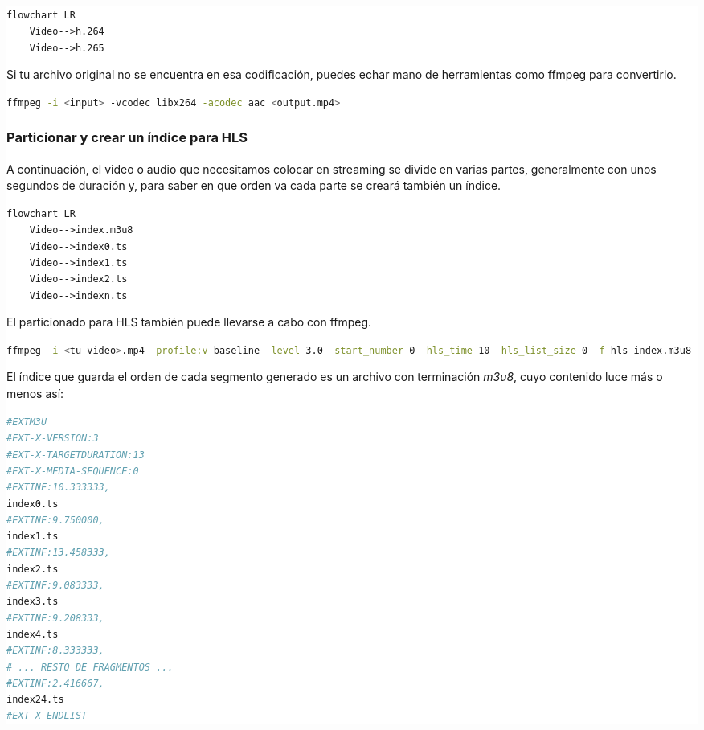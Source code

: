 ``` mermaid
flowchart LR
    Video-->h.264
    Video-->h.265
```

Si tu archivo original no se encuentra en esa codificación, puedes echar mano de herramientas como [ffmpeg](https://ffmpeg.org/#?) para convertirlo.

``` bash
ffmpeg -i <input> -vcodec libx264 -acodec aac <output.mp4>
```

### Particionar y crear un índice para HLS

A continuación, el video o audio que necesitamos colocar en streaming se divide en varias partes, generalmente con unos segundos de duración y, para saber en que orden va cada parte se creará también un índice.

``` mermaid
flowchart LR
    Video-->index.m3u8
    Video-->index0.ts
    Video-->index1.ts
    Video-->index2.ts
    Video-->indexn.ts
```

El particionado para HLS también puede llevarse a cabo con ffmpeg.

``` bash
ffmpeg -i <tu-video>.mp4 -profile:v baseline -level 3.0 -start_number 0 -hls_time 10 -hls_list_size 0 -f hls index.m3u8
```

El índice que guarda el orden de cada segmento generado es un archivo con terminación *m3u8*, cuyo contenido luce más o menos así:

``` bash
#EXTM3U
#EXT-X-VERSION:3
#EXT-X-TARGETDURATION:13
#EXT-X-MEDIA-SEQUENCE:0
#EXTINF:10.333333,
index0.ts
#EXTINF:9.750000,
index1.ts
#EXTINF:13.458333,
index2.ts
#EXTINF:9.083333,
index3.ts
#EXTINF:9.208333,
index4.ts
#EXTINF:8.333333,
# ... RESTO DE FRAGMENTOS ...
#EXTINF:2.416667,
index24.ts
#EXT-X-ENDLIST
```
